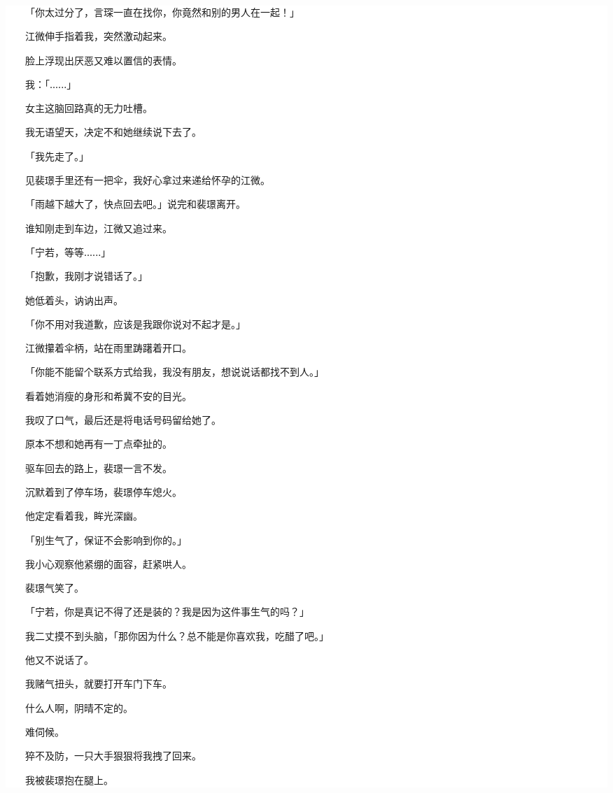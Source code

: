 &emsp;&emsp;「你太过分了，言琛一直在找你，你竟然和别的男人在一起！」  
  
&emsp;&emsp;江微伸手指着我，突然激动起来。  
  
&emsp;&emsp;脸上浮现出厌恶又难以置信的表情。  
  
&emsp;&emsp;我：「......」  
  
&emsp;&emsp;女主这脑回路真的无力吐槽。  
  
&emsp;&emsp;我无语望天，决定不和她继续说下去了。  
  
&emsp;&emsp;「我先走了。」  
  
&emsp;&emsp;见裴璟手里还有一把伞，我好心拿过来递给怀孕的江微。  
  
&emsp;&emsp;「雨越下越大了，快点回去吧。」说完和裴璟离开。  
  
&emsp;&emsp;谁知刚走到车边，江微又追过来。  
  
&emsp;&emsp;「宁若，等等......」  
  
&emsp;&emsp;「抱歉，我刚才说错话了。」  
  
&emsp;&emsp;她低着头，讷讷出声。  
  
&emsp;&emsp;「你不用对我道歉，应该是我跟你说对不起才是。」  
  
&emsp;&emsp;江微攥着伞柄，站在雨里踌躇着开口。  
  
&emsp;&emsp;「你能不能留个联系方式给我，我没有朋友，想说说话都找不到人。」  
  
&emsp;&emsp;看着她消瘦的身形和希冀不安的目光。  
  
&emsp;&emsp;我叹了口气，最后还是将电话号码留给她了。  
  
&emsp;&emsp;原本不想和她再有一丁点牵扯的。  
  
&emsp;&emsp;驱车回去的路上，裴璟一言不发。  
  
&emsp;&emsp;沉默着到了停车场，裴璟停车熄火。  
  
&emsp;&emsp;他定定看着我，眸光深幽。  
  
&emsp;&emsp;「别生气了，保证不会影响到你的。」  
  
&emsp;&emsp;我小心观察他紧绷的面容，赶紧哄人。  
  
&emsp;&emsp;裴璟气笑了。  
  
&emsp;&emsp;「宁若，你是真记不得了还是装的？我是因为这件事生气的吗？」  
  
&emsp;&emsp;我二丈摸不到头脑，「那你因为什么？总不能是你喜欢我，吃醋了吧。」  
  
&emsp;&emsp;他又不说话了。  
  
&emsp;&emsp;我赌气扭头，就要打开车门下车。  
  
&emsp;&emsp;什么人啊，阴晴不定的。  
  
&emsp;&emsp;难伺候。  
  
&emsp;&emsp;猝不及防，一只大手狠狠将我拽了回来。  
  
&emsp;&emsp;我被裴璟抱在腿上。  
  